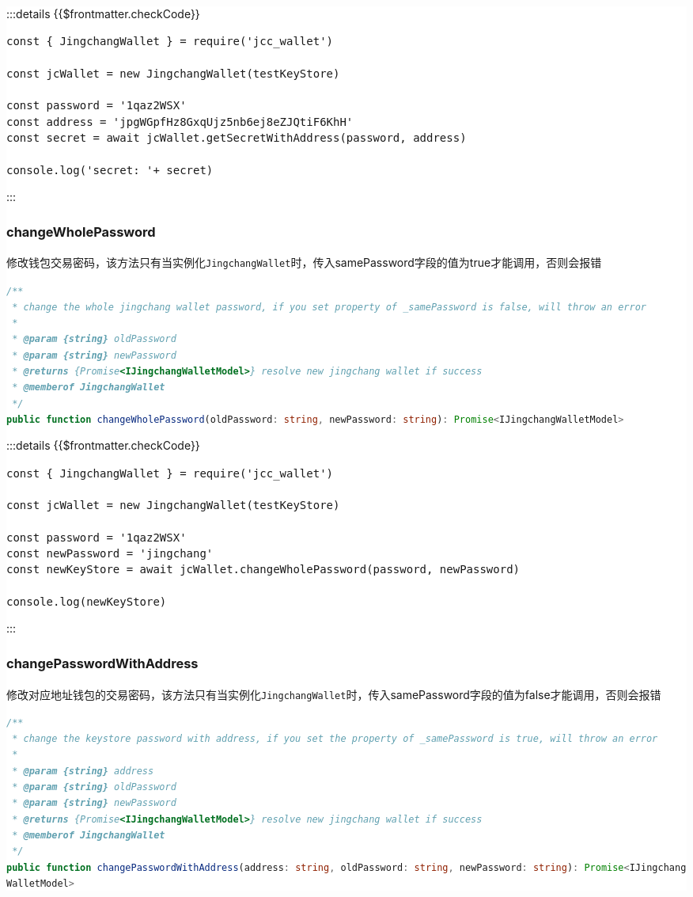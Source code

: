:::details {{$frontmatter.checkCode}}

<pre class="code no_drop" id="code_getSecretWithAddress">
const { JingchangWallet } = require('jcc_wallet')

const jcWallet = new JingchangWallet(testKeyStore)

const password = '1qaz2WSX'
const address = 'jpgWGpfHz8GxqUjz5nb6ej8eZJQtiF6KhH'
const secret = await jcWallet.getSecretWithAddress(password, address)

console.log('secret: '+ secret)
</pre>

<runCode tid="code_getSecretWithAddress" />
:::

### changeWholePassword

修改钱包交易密码，该方法只有当实例化`JingchangWallet`时，传入samePassword字段的值为true才能调用，否则会报错

```ts
/**
 * change the whole jingchang wallet password, if you set property of _samePassword is false, will throw an error
 *
 * @param {string} oldPassword
 * @param {string} newPassword
 * @returns {Promise<IJingchangWalletModel>} resolve new jingchang wallet if success
 * @memberof JingchangWallet
 */
public function changeWholePassword(oldPassword: string, newPassword: string): Promise<IJingchangWalletModel>
```

:::details {{$frontmatter.checkCode}}
<pre class="code no_drop" id="code_changeWholePassword">
const { JingchangWallet } = require('jcc_wallet')

const jcWallet = new JingchangWallet(testKeyStore)

const password = '1qaz2WSX'
const newPassword = 'jingchang'
const newKeyStore = await jcWallet.changeWholePassword(password, newPassword)

console.log(newKeyStore)
</pre>

<runCode tid="code_changeWholePassword" />
:::

### changePasswordWithAddress

修改对应地址钱包的交易密码，该方法只有当实例化`JingchangWallet`时，传入samePassword字段的值为false才能调用，否则会报错

```ts
/**
 * change the keystore password with address, if you set the property of _samePassword is true, will throw an error
 *
 * @param {string} address
 * @param {string} oldPassword
 * @param {string} newPassword
 * @returns {Promise<IJingchangWalletModel>} resolve new jingchang wallet if success
 * @memberof JingchangWallet
 */
public function changePasswordWithAddress(address: string, oldPassword: string, newPassword: string): Promise<IJingchangWalletModel>
```
